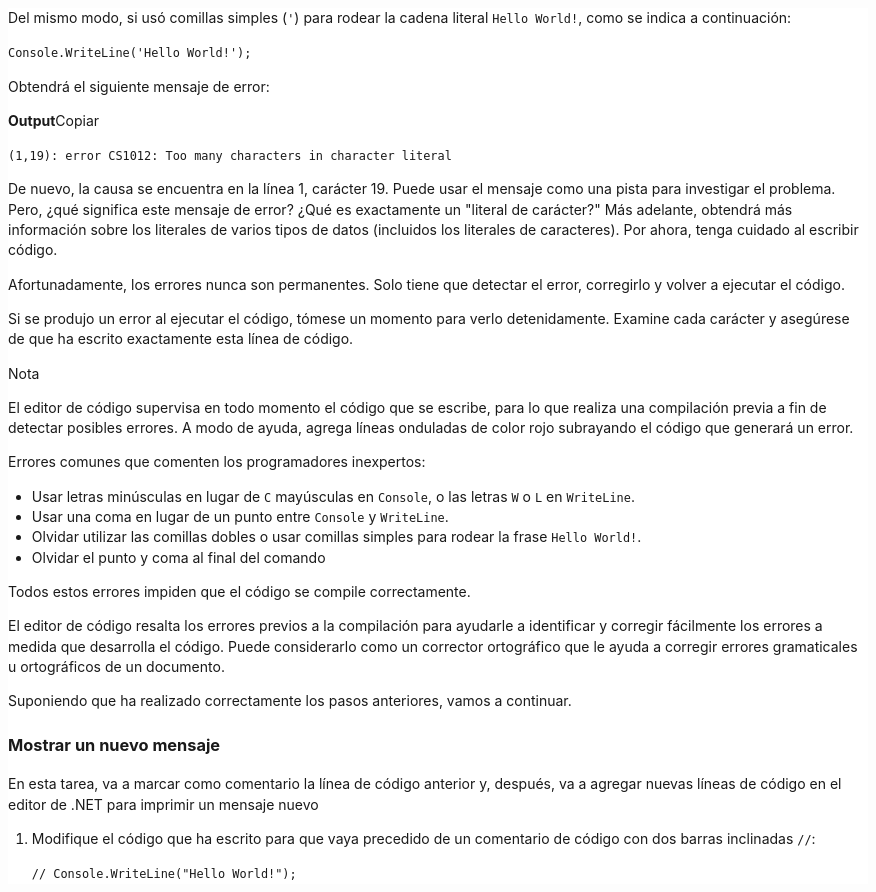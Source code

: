Del mismo modo, si usó comillas simples (`'`) para rodear la cadena literal `Hello World!`, como se indica a continuación:

```
Console.WriteLine('Hello World!');
```

Obtendrá el siguiente mensaje de error:

**Output**Copiar

```
(1,19): error CS1012: Too many characters in character literal
```

De nuevo, la causa se encuentra en la línea 1, carácter 19. Puede usar el mensaje como una pista para investigar el problema. Pero, ¿qué significa este mensaje de error? ¿Qué es exactamente un "literal de carácter?" Más adelante, obtendrá más información sobre los literales de varios tipos de datos (incluidos los literales de caracteres). Por ahora, tenga cuidado al escribir código.

Afortunadamente, los errores nunca son permanentes. Solo tiene que detectar el error, corregirlo y volver a ejecutar el código.

Si se produjo un error al ejecutar el código, tómese un momento para verlo detenidamente. Examine cada carácter y asegúrese de que ha escrito exactamente esta línea de código.

 Nota

El editor de código supervisa en todo momento el código que se escribe, para lo que realiza una compilación previa a fin de detectar posibles errores. A modo de ayuda, agrega líneas onduladas de color rojo subrayando el código que generará un error.

Errores comunes que comenten los programadores inexpertos:

* Usar letras minúsculas en lugar de `C` mayúsculas en `Console`, o las letras `W` o `L` en `WriteLine`.
* Usar una coma en lugar de un punto entre `Console` y `WriteLine`.
* Olvidar utilizar las comillas dobles o usar comillas simples para rodear la frase `Hello World!`.
* Olvidar el punto y coma al final del comando

Todos estos errores impiden que el código se compile correctamente.

El editor de código resalta los errores previos a la compilación para ayudarle a identificar y corregir fácilmente los errores a medida que desarrolla el código. Puede considerarlo como un corrector ortográfico que le ayuda a corregir errores gramaticales u ortográficos de un documento.

Suponiendo que ha realizado correctamente los pasos anteriores, vamos a continuar.

### Mostrar un nuevo mensaje

En esta tarea, va a marcar como comentario la línea de código anterior y, después, va a agregar nuevas líneas de código en el editor de .NET para imprimir un mensaje nuevo

1. Modifique el código que ha escrito para que vaya precedido de un comentario de código con dos barras inclinadas `//`:

   ```
   // Console.WriteLine("Hello World!");
   ```
